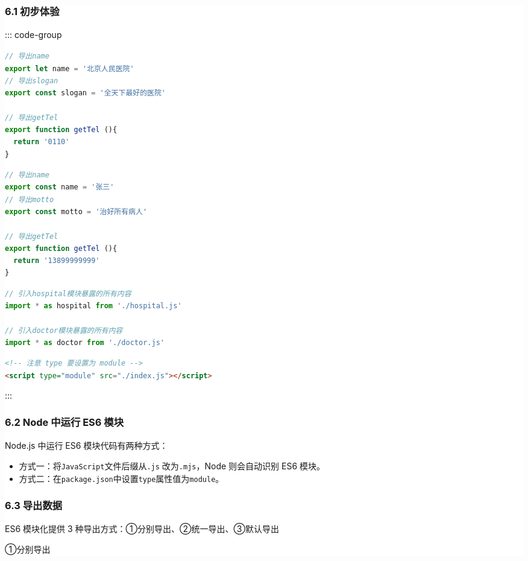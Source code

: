 ### 6.1 初步体验

::: code-group

```js [hospital.js]
// 导出name
export let name = '北京人民医院'
// 导出slogan
export const slogan = '全天下最好的医院'

// 导出getTel
export function getTel (){
  return '0110'
}
```

```js [doctor.js]
// 导出name
export const name = '张三'
// 导出motto
export const motto = '治好所有病人'

// 导出getTel
export function getTel (){
  return '13899999999'
}
```

```js [index.js]
// 引入hospital模块暴露的所有内容
import * as hospital from './hospital.js'

// 引入doctor模块暴露的所有内容
import * as doctor from './doctor.js'
```

```html [index.html]
<!-- 注意 type 要设置为 module -->
<script type="module" src="./index.js"></script>
```

:::

### 6.2 Node 中运行 ES6 模块

Node.js 中运行 ES6 模块代码有两种方式：

- 方式一：将`JavaScript`文件后缀从`.js` 改为`.mjs`，Node 则会自动识别 ES6 模块。
- 方式二：在`package.json`中设置`type`属性值为`module`。

### 6.3 导出数据

ES6 模块化提供 3 种导出方式：①分别导出、②统一导出、③默认导出

①分别导出
